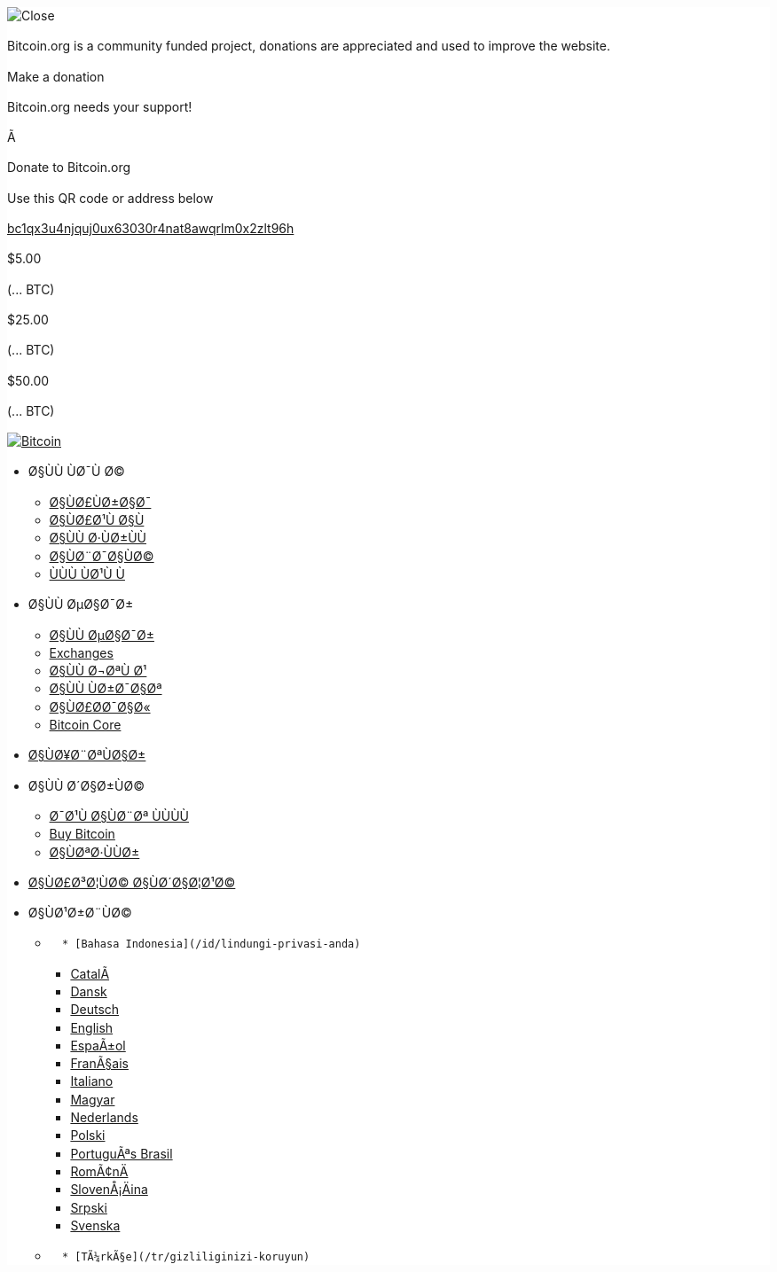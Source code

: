 ![Close](/img/icons/ico_close.svg?1716491272)

Bitcoin.org is a community funded project, donations are appreciated and used
to improve the website.

Make a donation

Bitcoin.org needs your support!

Ã

Donate to Bitcoin.org

Use this QR code or address below

[ bc1qx3u4njquj0ux63030r4nat8awqrlm0x2zlt96h
](bitcoin:bc1qx3u4njquj0ux63030r4nat8awqrlm0x2zlt96h)

$5.00

(... BTC)

$25.00

(... BTC)

$50.00

(... BTC)

[![Bitcoin](/img/icons/logotop.svg?1716491272)](/ar/)

  * Ø§ÙÙ ÙØ¯Ù Ø©
    * [Ø§ÙØ£ÙØ±Ø§Ø¯](/ar/bitcoin-for-individuals)
    * [Ø§ÙØ£Ø¹Ù Ø§Ù](/ar/bitcoin-for-businesses)
    * [Ø§ÙÙ Ø·ÙØ±ÙÙ](https://developer.bitcoin.org/)
    * [Ø§ÙØ¨Ø¯Ø§ÙØ©](/ar/getting-started)
    * [ÙÙÙ ÙØ¹Ù Ù](/ar/how-it-works)
  * Ø§ÙÙ ØµØ§Ø¯Ø±
    * [Ø§ÙÙ ØµØ§Ø¯Ø±](/ar/resources)
    * [Exchanges](/ar/exchanges)
    * [Ø§ÙÙ Ø¬ØªÙ Ø¹](/ar/community)
    * [Ø§ÙÙ ÙØ±Ø¯Ø§Øª](/ar/vocabulary)
    * [Ø§ÙØ£Ø­Ø¯Ø§Ø«](/ar/events)
    * [Bitcoin Core](/ar/download)
  * [Ø§ÙØ¥Ø¨ØªÙØ§Ø±](/ar/innovation)
  * Ø§ÙÙ Ø´Ø§Ø±ÙØ©
    * [Ø¯Ø¹Ù Ø§ÙØ¨Øª ÙÙÙÙ](/ar/support-bitcoin)
    * [Buy Bitcoin](/ar/buy)
    * [Ø§ÙØªØ·ÙÙØ±](/ar/development)
  * [Ø§ÙØ£Ø³Ø¦ÙØ© Ø§ÙØ´Ø§Ø¦Ø¹Ø©](/ar/faq)

  * Ø§ÙØ¹Ø±Ø¨ÙØ©
    *       * [Bahasa Indonesia](/id/lindungi-privasi-anda)
      * [CatalÃ ](/ca/protegeix-la-teva-privacitat)
      * [Dansk](/da/beskyt-dit-privatliv)
      * [Deutsch](/de/schuetzen-sie-ihre-privatsphaere)
      * [English](/en/protect-your-privacy)
      * [EspaÃ±ol](/es/proteja-su-privacidad)
      * [FranÃ§ais](/fr/proteger-votre-vie-privee)
      * [Italiano](/it/proteggi-la-tua-privacy)
      * [Magyar](/hu/vedje-meg-szemelyes-adatait)
      * [Nederlands](/nl/bescherm-uw-privacy)
      * [Polski](/pl/chron-swoja-prywatnosc)
      * [PortuguÃªs Brasil](/pt_BR/proteger-sua-privacidade)
      * [RomÃ¢nÄ](/ro/protejeaza-ti-intimitatea)
      * [SlovenÅ¡Äina](/sl/zascita-zasebnosti)
      * [Srpski](/sr/zastitite-svoju-privatnost)
      * [Svenska](/sv/skydda-din-integritet)
    *       * [TÃ¼rkÃ§e](/tr/gizliliginizi-koruyun)